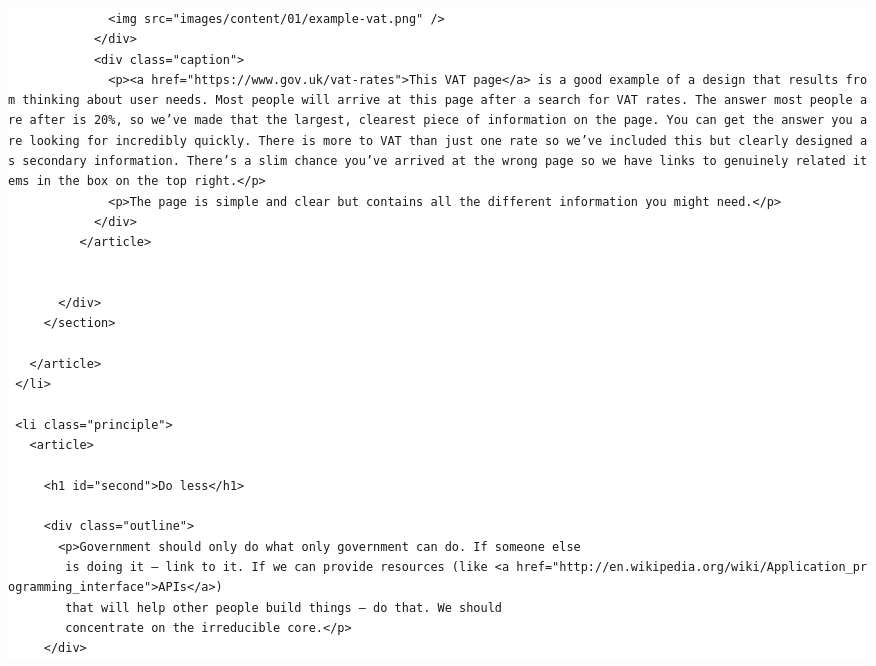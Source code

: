                   <img src="images/content/01/example-vat.png" />
                </div>
                <div class="caption">
                  <p><a href="https://www.gov.uk/vat-rates">This VAT page</a> is a good example of a design that results from thinking about user needs. Most people will arrive at this page after a search for VAT rates. The answer most people are after is 20%, so we’ve made that the largest, clearest piece of information on the page. You can get the answer you are looking for incredibly quickly. There is more to VAT than just one rate so we’ve included this but clearly designed as secondary information. There’s a slim chance you’ve arrived at the wrong page so we have links to genuinely related items in the box on the top right.</p>
                  <p>The page is simple and clear but contains all the different information you might need.</p>
                </div>
              </article>


           </div>
         </section>
         
       </article>
     </li>
   
     <li class="principle">
       <article>
       
         <h1 id="second">Do less</h1>
       
         <div class="outline">
           <p>Government should only do what only government can do. If someone else
            is doing it — link to it. If we can provide resources (like <a href="http://en.wikipedia.org/wiki/Application_programming_interface">APIs</a>)
            that will help other people build things — do that. We should
            concentrate on the irreducible core.</p>
         </div>
         